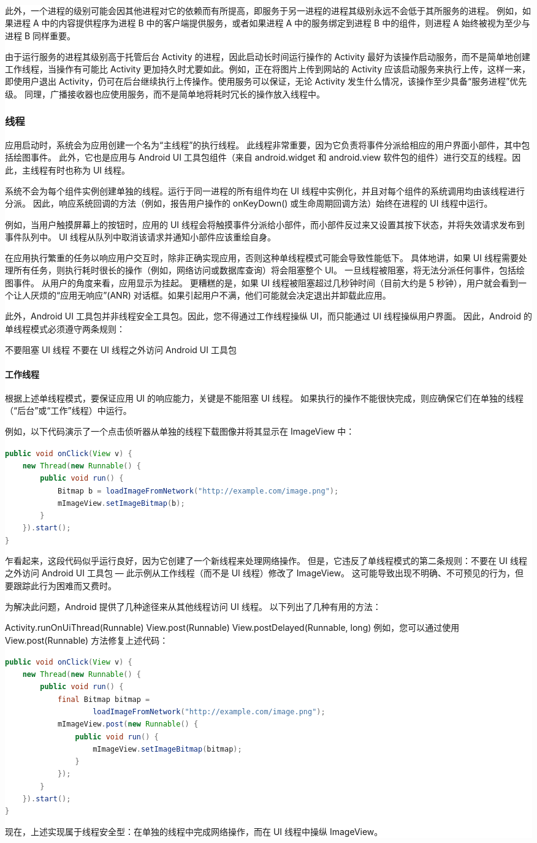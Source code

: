 此外，一个进程的级别可能会因其他进程对它的依赖而有所提高，即服务于另一进程的进程其级别永远不会低于其所服务的进程。 例如，如果进程 A 中的内容提供程序为进程 B 中的客户端提供服务，或者如果进程 A 中的服务绑定到进程 B 中的组件，则进程 A 始终被视为至少与进程 B 同样重要。

由于运行服务的进程其级别高于托管后台 Activity 的进程，因此启动长时间运行操作的 Activity 最好为该操作启动服务，而不是简单地创建工作线程，当操作有可能比 Activity 更加持久时尤要如此。例如，正在将图片上传到网站的 Activity 应该启动服务来执行上传，这样一来，即使用户退出 Activity，仍可在后台继续执行上传操作。使用服务可以保证，无论 Activity 发生什么情况，该操作至少具备“服务进程”优先级。 同理，广播接收器也应使用服务，而不是简单地将耗时冗长的操作放入线程中。

### 线程
应用启动时，系统会为应用创建一个名为“主线程”的执行线程。 此线程非常重要，因为它负责将事件分派给相应的用户界面小部件，其中包括绘图事件。 此外，它也是应用与 Android UI 工具包组件（来自 android.widget 和 android.view 软件包的组件）进行交互的线程。因此，主线程有时也称为 UI 线程。

系统不会为每个组件实例创建单独的线程。运行于同一进程的所有组件均在 UI 线程中实例化，并且对每个组件的系统调用均由该线程进行分派。 因此，响应系统回调的方法（例如，报告用户操作的 onKeyDown() 或生命周期回调方法）始终在进程的 UI 线程中运行。

例如，当用户触摸屏幕上的按钮时，应用的 UI 线程会将触摸事件分派给小部件，而小部件反过来又设置其按下状态，并将失效请求发布到事件队列中。 UI 线程从队列中取消该请求并通知小部件应该重绘自身。

在应用执行繁重的任务以响应用户交互时，除非正确实现应用，否则这种单线程模式可能会导致性能低下。 具体地讲，如果 UI 线程需要处理所有任务，则执行耗时很长的操作（例如，网络访问或数据库查询）将会阻塞整个 UI。 一旦线程被阻塞，将无法分派任何事件，包括绘图事件。 从用户的角度来看，应用显示为挂起。 更糟糕的是，如果 UI 线程被阻塞超过几秒钟时间（目前大约是 5 秒钟），用户就会看到一个让人厌烦的“应用无响应”(ANR) 对话框。如果引起用户不满，他们可能就会决定退出并卸载此应用。

此外，Android UI 工具包并非线程安全工具包。因此，您不得通过工作线程操纵 UI，而只能通过 UI 线程操纵用户界面。 因此，Android 的单线程模式必须遵守两条规则：

不要阻塞 UI 线程
不要在 UI 线程之外访问 Android UI 工具包
#### 工作线程
根据上述单线程模式，要保证应用 UI 的响应能力，关键是不能阻塞 UI 线程。 如果执行的操作不能很快完成，则应确保它们在单独的线程（“后台”或“工作”线程）中运行。

例如，以下代码演示了一个点击侦听器从单独的线程下载图像并将其显示在 ImageView 中：
```java
public void onClick(View v) {
    new Thread(new Runnable() {
        public void run() {
            Bitmap b = loadImageFromNetwork("http://example.com/image.png");
            mImageView.setImageBitmap(b);
        }
    }).start();
}
```
乍看起来，这段代码似乎运行良好，因为它创建了一个新线程来处理网络操作。 但是，它违反了单线程模式的第二条规则：不要在 UI 线程之外访问 Android UI 工具包 — 此示例从工作线程（而不是 UI 线程）修改了 ImageView。 这可能导致出现不明确、不可预见的行为，但要跟踪此行为困难而又费时。

为解决此问题，Android 提供了几种途径来从其他线程访问 UI 线程。 以下列出了几种有用的方法：

Activity.runOnUiThread(Runnable)
View.post(Runnable)
View.postDelayed(Runnable, long)
例如，您可以通过使用 View.post(Runnable) 方法修复上述代码：
```java
public void onClick(View v) {
    new Thread(new Runnable() {
        public void run() {
            final Bitmap bitmap =
                    loadImageFromNetwork("http://example.com/image.png");
            mImageView.post(new Runnable() {
                public void run() {
                    mImageView.setImageBitmap(bitmap);
                }
            });
        }
    }).start();
}
```
现在，上述实现属于线程安全型：在单独的线程中完成网络操作，而在 UI 线程中操纵 ImageView。
